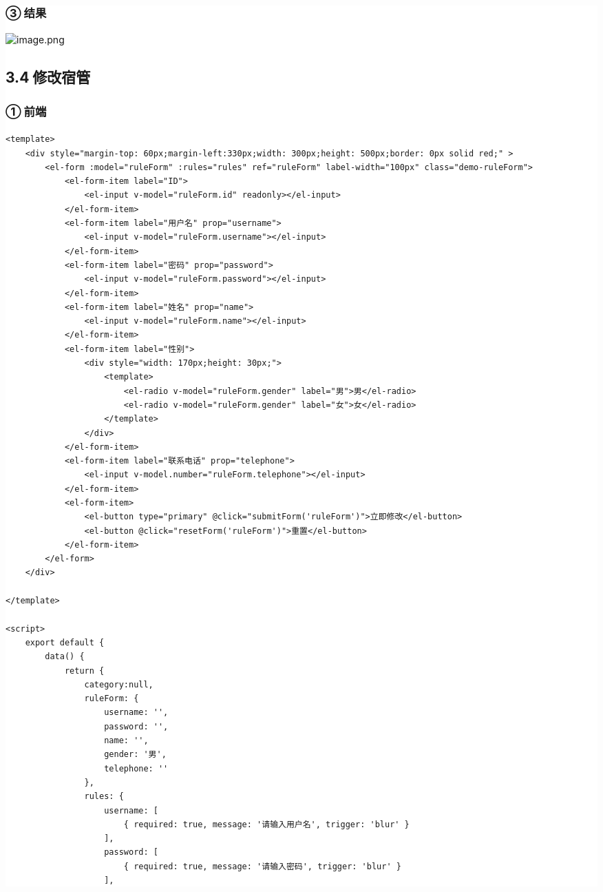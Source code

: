 ### ③ 结果
![image.png](https://cdn.nlark.com/yuque/0/2022/png/32540558/1665909907075-9582dd13-77cd-4e71-b2a3-0da6a783996c.png#averageHue=%23fefcfc&clientId=u02e8ee56-f8ff-4&crop=0&crop=0&crop=1&crop=1&from=paste&height=413&id=u054ccf92&margin=%5Bobject%20Object%5D&name=image.png&originHeight=516&originWidth=1565&originalType=binary&ratio=1&rotation=0&showTitle=false&size=37466&status=done&style=none&taskId=u90ca0158-d2fe-41c7-8967-82b5386931d&title=&width=1252)
## 3.4 修改宿管
### ① 前端
```vue
<template>
    <div style="margin-top: 60px;margin-left:330px;width: 300px;height: 500px;border: 0px solid red;" >
        <el-form :model="ruleForm" :rules="rules" ref="ruleForm" label-width="100px" class="demo-ruleForm">
            <el-form-item label="ID">
                <el-input v-model="ruleForm.id" readonly></el-input>
            </el-form-item>
            <el-form-item label="用户名" prop="username">
                <el-input v-model="ruleForm.username"></el-input>
            </el-form-item>
            <el-form-item label="密码" prop="password">
                <el-input v-model="ruleForm.password"></el-input>
            </el-form-item>
            <el-form-item label="姓名" prop="name">
                <el-input v-model="ruleForm.name"></el-input>
            </el-form-item>
            <el-form-item label="性别">
                <div style="width: 170px;height: 30px;">
                    <template>
                        <el-radio v-model="ruleForm.gender" label="男">男</el-radio>
                        <el-radio v-model="ruleForm.gender" label="女">女</el-radio>
                    </template>
                </div>
            </el-form-item>
            <el-form-item label="联系电话" prop="telephone">
                <el-input v-model.number="ruleForm.telephone"></el-input>
            </el-form-item>
            <el-form-item>
                <el-button type="primary" @click="submitForm('ruleForm')">立即修改</el-button>
                <el-button @click="resetForm('ruleForm')">重置</el-button>
            </el-form-item>
        </el-form>
    </div>

</template>

<script>
    export default {
        data() {
            return {
                category:null,
                ruleForm: {
                    username: '',
                    password: '',
                    name: '',
                    gender: '男',
                    telephone: ''
                },
                rules: {
                    username: [
                        { required: true, message: '请输入用户名', trigger: 'blur' }
                    ],
                    password: [
                        { required: true, message: '请输入密码', trigger: 'blur' }
                    ],
```